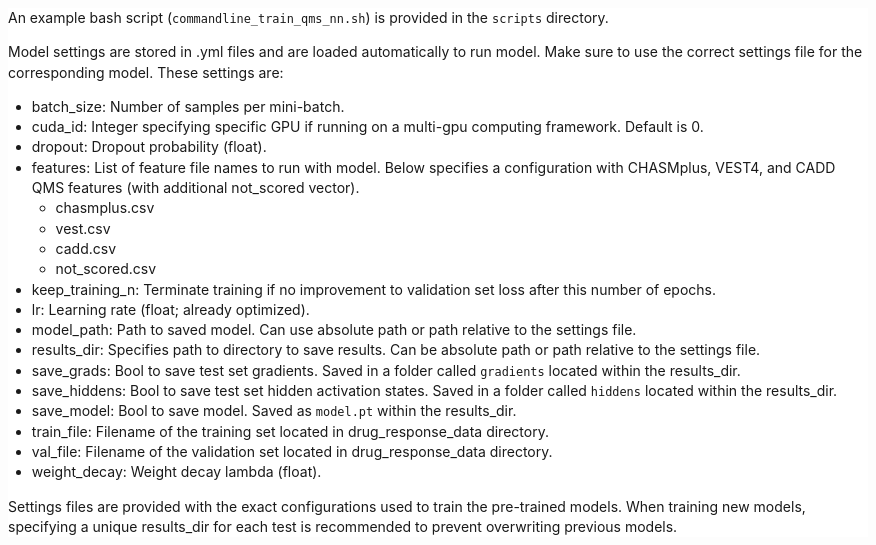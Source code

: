 An example bash script (`commandline_train_qms_nn.sh`) is provided in the `scripts` directory.

Model settings are stored in .yml files and are loaded automatically to run model. Make sure to use the correct settings file for the corresponding model. These settings are:
- batch_size: Number of samples per mini-batch.
- cuda_id: Integer specifying specific GPU if running on a multi-gpu computing framework. Default is 0. 
- dropout: Dropout probability (float).
- features: List of feature file names to run with model. Below specifies a configuration with CHASMplus, VEST4, and CADD QMS features (with additional not_scored vector).
    - chasmplus.csv
    - vest.csv
    - cadd.csv
    - not_scored.csv
- keep_training_n: Terminate training if no improvement to validation set loss after this number of epochs.
- lr: Learning rate (float; already optimized).
- model_path: Path to saved model. Can use absolute path or path relative to the settings file.
- results_dir: Specifies path to directory to save results. Can be absolute path or path relative to the settings file.
- save_grads: Bool to save test set gradients. Saved in a folder called `gradients` located within the results_dir.
- save_hiddens: Bool to save test set hidden activation states. Saved in a folder called `hiddens` located within the results_dir.
- save_model: Bool to save model. Saved as `model.pt` within the results_dir.
- train_file: Filename of the training set located in drug_response_data directory.
- val_file: Filename of the validation set located in drug_response_data directory.
- weight_decay: Weight decay lambda (float).
    
Settings files are provided with the exact configurations used to train the pre-trained models. When training new models, specifying a unique results_dir for each test is recommended to prevent overwriting previous models. 

    